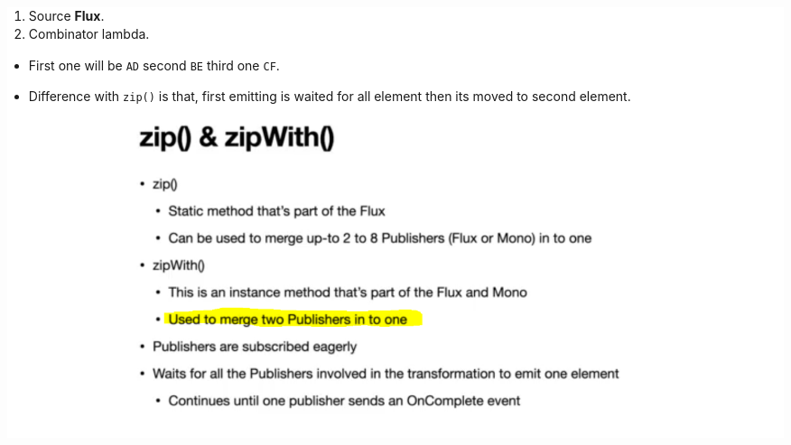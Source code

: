 1. Source **Flux**.
2. Combinator lambda.

- First one will be `AD` second `BE` third one `CF`.

- Difference with `zip()` is that, first emitting is waited for all element then its moved to second element.

<div align="center">
    <img src="zip2.PNG" alt="reactive programming" width="600"/>
</div>

<br>

<div align="center">